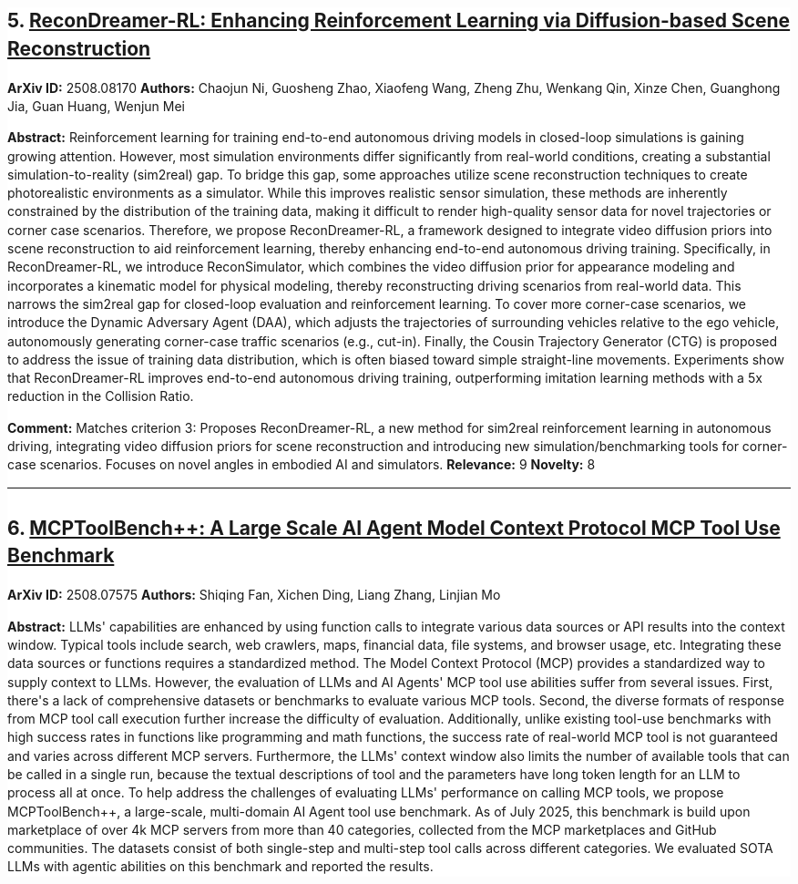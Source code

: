 
## 5. [ReconDreamer-RL: Enhancing Reinforcement Learning via Diffusion-based Scene Reconstruction](https://arxiv.org/abs/2508.08170) <a id="link5"></a>
**ArXiv ID:** 2508.08170
**Authors:** Chaojun Ni, Guosheng Zhao, Xiaofeng Wang, Zheng Zhu, Wenkang Qin, Xinze Chen, Guanghong Jia, Guan Huang, Wenjun Mei

**Abstract:**  Reinforcement learning for training end-to-end autonomous driving models in closed-loop simulations is gaining growing attention. However, most simulation environments differ significantly from real-world conditions, creating a substantial simulation-to-reality (sim2real) gap. To bridge this gap, some approaches utilize scene reconstruction techniques to create photorealistic environments as a simulator. While this improves realistic sensor simulation, these methods are inherently constrained by the distribution of the training data, making it difficult to render high-quality sensor data for novel trajectories or corner case scenarios. Therefore, we propose ReconDreamer-RL, a framework designed to integrate video diffusion priors into scene reconstruction to aid reinforcement learning, thereby enhancing end-to-end autonomous driving training. Specifically, in ReconDreamer-RL, we introduce ReconSimulator, which combines the video diffusion prior for appearance modeling and incorporates a kinematic model for physical modeling, thereby reconstructing driving scenarios from real-world data. This narrows the sim2real gap for closed-loop evaluation and reinforcement learning. To cover more corner-case scenarios, we introduce the Dynamic Adversary Agent (DAA), which adjusts the trajectories of surrounding vehicles relative to the ego vehicle, autonomously generating corner-case traffic scenarios (e.g., cut-in). Finally, the Cousin Trajectory Generator (CTG) is proposed to address the issue of training data distribution, which is often biased toward simple straight-line movements. Experiments show that ReconDreamer-RL improves end-to-end autonomous driving training, outperforming imitation learning methods with a 5x reduction in the Collision Ratio.

**Comment:** Matches criterion 3: Proposes ReconDreamer-RL, a new method for sim2real reinforcement learning in autonomous driving, integrating video diffusion priors for scene reconstruction and introducing new simulation/benchmarking tools for corner-case scenarios. Focuses on novel angles in embodied AI and simulators.
**Relevance:** 9
**Novelty:** 8

---

## 6. [MCPToolBench++: A Large Scale AI Agent Model Context Protocol MCP Tool Use Benchmark](https://arxiv.org/abs/2508.07575) <a id="link6"></a>
**ArXiv ID:** 2508.07575
**Authors:** Shiqing Fan, Xichen Ding, Liang Zhang, Linjian Mo

**Abstract:**  LLMs' capabilities are enhanced by using function calls to integrate various data sources or API results into the context window. Typical tools include search, web crawlers, maps, financial data, file systems, and browser usage, etc. Integrating these data sources or functions requires a standardized method. The Model Context Protocol (MCP) provides a standardized way to supply context to LLMs. However, the evaluation of LLMs and AI Agents' MCP tool use abilities suffer from several issues. First, there's a lack of comprehensive datasets or benchmarks to evaluate various MCP tools. Second, the diverse formats of response from MCP tool call execution further increase the difficulty of evaluation. Additionally, unlike existing tool-use benchmarks with high success rates in functions like programming and math functions, the success rate of real-world MCP tool is not guaranteed and varies across different MCP servers. Furthermore, the LLMs' context window also limits the number of available tools that can be called in a single run, because the textual descriptions of tool and the parameters have long token length for an LLM to process all at once. To help address the challenges of evaluating LLMs' performance on calling MCP tools, we propose MCPToolBench++, a large-scale, multi-domain AI Agent tool use benchmark. As of July 2025, this benchmark is build upon marketplace of over 4k MCP servers from more than 40 categories, collected from the MCP marketplaces and GitHub communities. The datasets consist of both single-step and multi-step tool calls across different categories. We evaluated SOTA LLMs with agentic abilities on this benchmark and reported the results.
